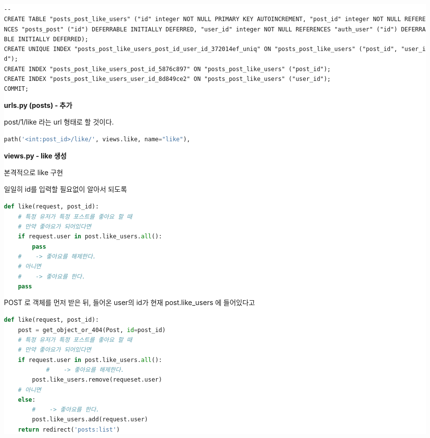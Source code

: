 ```shell
--
CREATE TABLE "posts_post_like_users" ("id" integer NOT NULL PRIMARY KEY AUTOINCREMENT, "post_id" integer NOT NULL REFERENCES "posts_post" ("id") DEFERRABLE INITIALLY DEFERRED, "user_id" integer NOT NULL REFERENCES "auth_user" ("id") DEFERRABLE INITIALLY DEFERRED);
CREATE UNIQUE INDEX "posts_post_like_users_post_id_user_id_372014ef_uniq" ON "posts_post_like_users" ("post_id", "user_id");
CREATE INDEX "posts_post_like_users_post_id_5876c897" ON "posts_post_like_users" ("post_id");
CREATE INDEX "posts_post_like_users_user_id_8d849ce2" ON "posts_post_like_users" ("user_id");
COMMIT;
```



**urls.py (posts) - 추가**

post/1/like 라는 url 형태로 할 것이다.

```python
path('<int:post_id>/like/', views.like, name="like"),
```



**views.py - like 생성**

본격적으로 like 구현

일일히 id를 입력할 필요없이 알아서 되도록

```python
def like(request, post_id):
    # 특정 유저가 특정 포스트를 좋아요 할 때
    # 만약 좋아요가 되어있다면
    if request.user in post.like_users.all():
        pass
    #    -> 좋아요를 해제한다.
    # 아니면
    #    -> 좋아요를 한다.
    pass
```



POST 로 객체를 먼저 받은 뒤, 들어온 user의 id가 현재 post.like_users 에 들어있다고 

```python
def like(request, post_id):
    post = get_object_or_404(Post, id=post_id)
    # 특정 유저가 특정 포스트를 좋아요 할 때
    # 만약 좋아요가 되어있다면
    if request.user in post.like_users.all():
            #    -> 좋아요를 해제한다.
        post.like_users.remove(requeset.user)
    # 아니면
    else:
        #    -> 좋아요를 한다.
        post.like_users.add(request.user)
    return redirect('posts:list')
```
